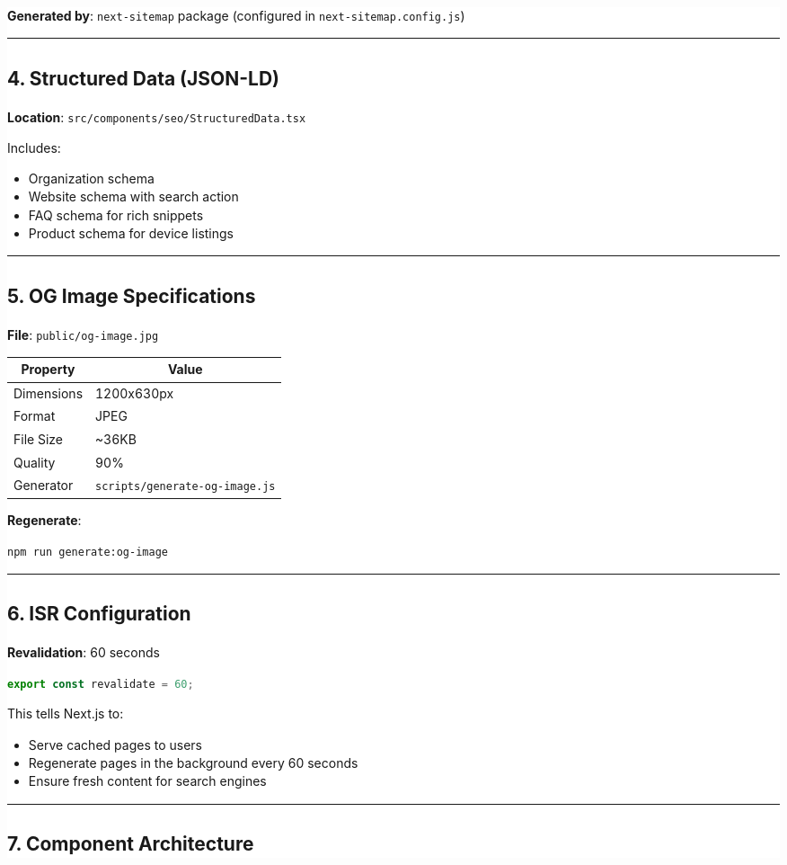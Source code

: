 **Generated by**: `next-sitemap` package (configured in `next-sitemap.config.js`)

---

## 4. Structured Data (JSON-LD)

**Location**: `src/components/seo/StructuredData.tsx`

Includes:
- Organization schema
- Website schema with search action
- FAQ schema for rich snippets
- Product schema for device listings

---

## 5. OG Image Specifications

**File**: `public/og-image.jpg`

| Property | Value |
|----------|-------|
| Dimensions | 1200x630px |
| Format | JPEG |
| File Size | ~36KB |
| Quality | 90% |
| Generator | `scripts/generate-og-image.js` |

**Regenerate**:
```bash
npm run generate:og-image
```

---

## 6. ISR Configuration

**Revalidation**: 60 seconds

```typescript
export const revalidate = 60;
```

This tells Next.js to:
- Serve cached pages to users
- Regenerate pages in the background every 60 seconds
- Ensure fresh content for search engines

---

## 7. Component Architecture
